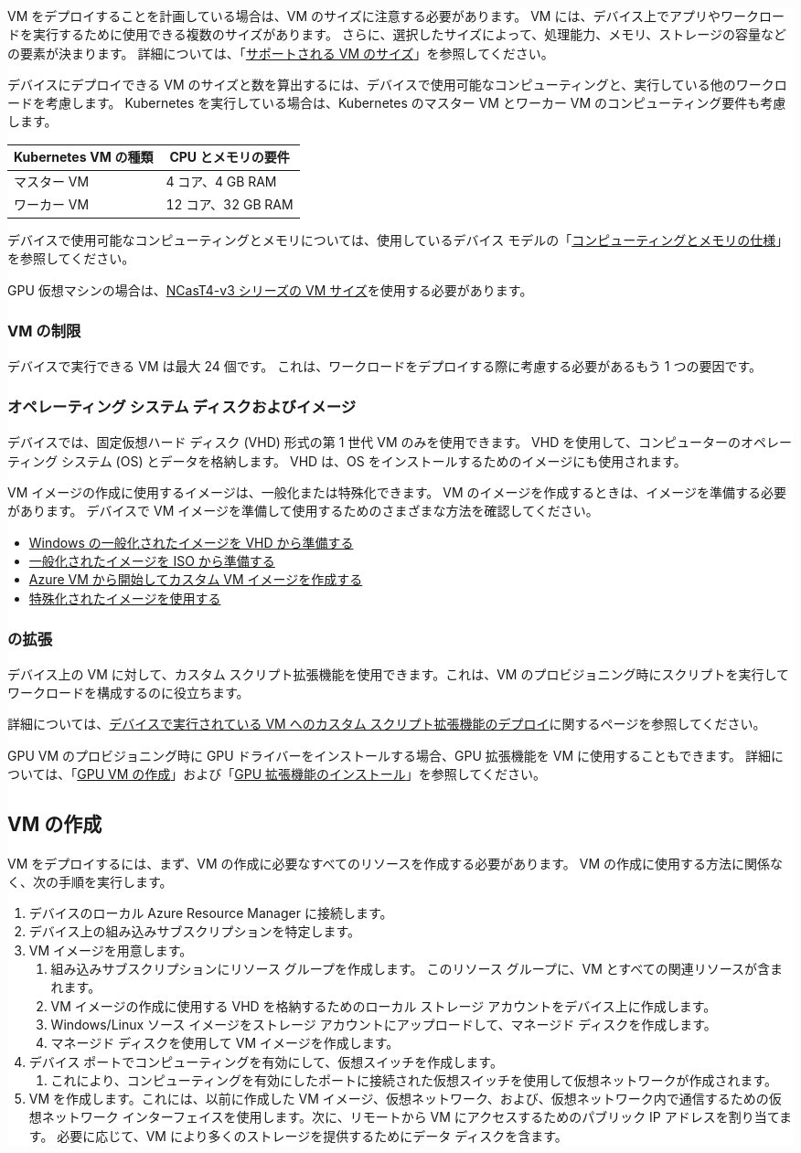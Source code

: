 VM をデプロイすることを計画している場合は、VM のサイズに注意する必要があります。 VM には、デバイス上でアプリやワークロードを実行するために使用できる複数のサイズがあります。 さらに、選択したサイズによって、処理能力、メモリ、ストレージの容量などの要素が決まります。 詳細については、「[サポートされる VM のサイズ](azure-stack-edge-gpu-virtual-machine-sizes.md#supported-vm-sizes)」を参照してください。

デバイスにデプロイできる VM のサイズと数を算出するには、デバイスで使用可能なコンピューティングと、実行している他のワークロードを考慮します。 Kubernetes を実行している場合は、Kubernetes のマスター VM とワーカー VM のコンピューティング要件も考慮します。

|Kubernetes VM の種類|CPU とメモリの要件|
|---------|---------|
|マスター VM|4 コア、4 GB RAM|
|ワーカー VM|12 コア、32 GB RAM|

デバイスで使用可能なコンピューティングとメモリについては、使用しているデバイス モデルの「[コンピューティングとメモリの仕様](azure-stack-edge-gpu-technical-specifications-compliance.md#compute-and-memory-specifications)」を参照してください。 

GPU 仮想マシンの場合は、[NCasT4-v3 シリーズの VM サイズ](azure-stack-edge-gpu-virtual-machine-sizes.md#ncast4_v3-series-preview)を使用する必要があります。


### <a name="vm-limits"></a>VM の制限

デバイスで実行できる VM は最大 24 個です。 これは、ワークロードをデプロイする際に考慮する必要があるもう 1 つの要因です。

### <a name="operating-system-disks-and-images"></a>オペレーティング システム ディスクおよびイメージ

デバイスでは、固定仮想ハード ディスク (VHD) 形式の第 1 世代 VM のみを使用できます。 VHD を使用して、コンピューターのオペレーティング システム (OS) とデータを格納します。 VHD は、OS をインストールするためのイメージにも使用されます。 

VM イメージの作成に使用するイメージは、一般化または特殊化できます。 VM のイメージを作成するときは、イメージを準備する必要があります。 デバイスで VM イメージを準備して使用するためのさまざまな方法を確認してください。

- [Windows の一般化されたイメージを VHD から準備する](azure-stack-edge-gpu-prepare-windows-vhd-generalized-image.md)
- [一般化されたイメージを ISO から準備する](azure-stack-edge-gpu-prepare-windows-generalized-image-iso.md)
- [Azure VM から開始してカスタム VM イメージを作成する](azure-stack-edge-gpu-create-virtual-machine-image.md)
- [特殊化されたイメージを使用する](azure-stack-edge-gpu-deploy-vm-specialized-image-powershell.md)

### <a name="extensions"></a>の拡張

デバイス上の VM に対して、カスタム スクリプト拡張機能を使用できます。これは、VM のプロビジョニング時にスクリプトを実行してワークロードを構成するのに役立ちます。

詳細については、[デバイスで実行されている VM へのカスタム スクリプト拡張機能のデプロイ](azure-stack-edge-gpu-deploy-virtual-machine-custom-script-extension.md)に関するページを参照してください。

GPU VM のプロビジョニング時に GPU ドライバーをインストールする場合、GPU 拡張機能を VM に使用することもできます。 詳細については、「[GPU VM の作成](azure-stack-edge-gpu-deploy-gpu-virtual-machine.md#create-gpu-vms)」および「[GPU 拡張機能のインストール](azure-stack-edge-gpu-deploy-virtual-machine-install-gpu-extension.md)」を参照してください。

## <a name="create-a-vm"></a>VM の作成

VM をデプロイするには、まず、VM の作成に必要なすべてのリソースを作成する必要があります。 VM の作成に使用する方法に関係なく、次の手順を実行します。 

1. デバイスのローカル Azure Resource Manager に接続します。 
1. デバイス上の組み込みサブスクリプションを特定します。
1. VM イメージを用意します。
    1. 組み込みサブスクリプションにリソース グループを作成します。 このリソース グループに、VM とすべての関連リソースが含まれます。
    2. VM イメージの作成に使用する VHD を格納するためのローカル ストレージ アカウントをデバイス上に作成します。
    3. Windows/Linux ソース イメージをストレージ アカウントにアップロードして、マネージド ディスクを作成します。
    4. マネージド ディスクを使用して VM イメージを作成します。
1. デバイス ポートでコンピューティングを有効にして、仮想スイッチを作成します。
    1. これにより、コンピューティングを有効にしたポートに接続された仮想スイッチを使用して仮想ネットワークが作成されます。  
1. VM を作成します。これには、以前に作成した VM イメージ、仮想ネットワーク、および、仮想ネットワーク内で通信するための仮想ネットワーク インターフェイスを使用します。次に、リモートから VM にアクセスするためのパブリック IP アドレスを割り当てます。 必要に応じて、VM により多くのストレージを提供するためにデータ ディスクを含ます。
 
